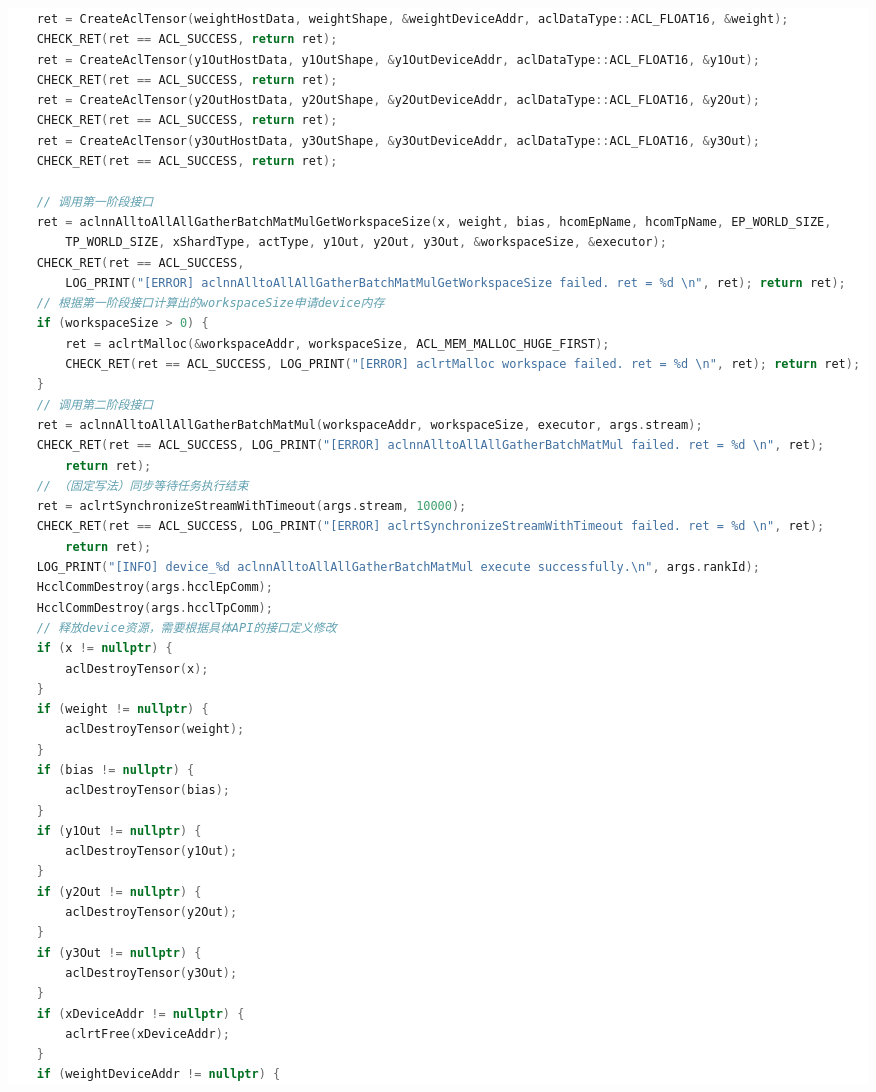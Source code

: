 ```Cpp
    ret = CreateAclTensor(weightHostData, weightShape, &weightDeviceAddr, aclDataType::ACL_FLOAT16, &weight);
    CHECK_RET(ret == ACL_SUCCESS, return ret);
    ret = CreateAclTensor(y1OutHostData, y1OutShape, &y1OutDeviceAddr, aclDataType::ACL_FLOAT16, &y1Out);
    CHECK_RET(ret == ACL_SUCCESS, return ret);
    ret = CreateAclTensor(y2OutHostData, y2OutShape, &y2OutDeviceAddr, aclDataType::ACL_FLOAT16, &y2Out);
    CHECK_RET(ret == ACL_SUCCESS, return ret);
    ret = CreateAclTensor(y3OutHostData, y3OutShape, &y3OutDeviceAddr, aclDataType::ACL_FLOAT16, &y3Out);
    CHECK_RET(ret == ACL_SUCCESS, return ret);

    // 调用第一阶段接口
    ret = aclnnAlltoAllAllGatherBatchMatMulGetWorkspaceSize(x, weight, bias, hcomEpName, hcomTpName, EP_WORLD_SIZE,
        TP_WORLD_SIZE, xShardType, actType, y1Out, y2Out, y3Out, &workspaceSize, &executor);
    CHECK_RET(ret == ACL_SUCCESS,
        LOG_PRINT("[ERROR] aclnnAlltoAllAllGatherBatchMatMulGetWorkspaceSize failed. ret = %d \n", ret); return ret);
    // 根据第一阶段接口计算出的workspaceSize申请device内存
    if (workspaceSize > 0) {
        ret = aclrtMalloc(&workspaceAddr, workspaceSize, ACL_MEM_MALLOC_HUGE_FIRST);
        CHECK_RET(ret == ACL_SUCCESS, LOG_PRINT("[ERROR] aclrtMalloc workspace failed. ret = %d \n", ret); return ret);
    }
    // 调用第二阶段接口
    ret = aclnnAlltoAllAllGatherBatchMatMul(workspaceAddr, workspaceSize, executor, args.stream);
    CHECK_RET(ret == ACL_SUCCESS, LOG_PRINT("[ERROR] aclnnAlltoAllAllGatherBatchMatMul failed. ret = %d \n", ret);
        return ret);
    // （固定写法）同步等待任务执行结束
    ret = aclrtSynchronizeStreamWithTimeout(args.stream, 10000);
    CHECK_RET(ret == ACL_SUCCESS, LOG_PRINT("[ERROR] aclrtSynchronizeStreamWithTimeout failed. ret = %d \n", ret);
        return ret);
    LOG_PRINT("[INFO] device_%d aclnnAlltoAllAllGatherBatchMatMul execute successfully.\n", args.rankId);
    HcclCommDestroy(args.hcclEpComm);
    HcclCommDestroy(args.hcclTpComm);
    // 释放device资源，需要根据具体API的接口定义修改
    if (x != nullptr) {
        aclDestroyTensor(x);
    }
    if (weight != nullptr) {
        aclDestroyTensor(weight);
    }
    if (bias != nullptr) {
        aclDestroyTensor(bias);
    }
    if (y1Out != nullptr) {
        aclDestroyTensor(y1Out);
    }
    if (y2Out != nullptr) {
        aclDestroyTensor(y2Out);
    }
    if (y3Out != nullptr) {
        aclDestroyTensor(y3Out);
    }
    if (xDeviceAddr != nullptr) {
        aclrtFree(xDeviceAddr);
    }
    if (weightDeviceAddr != nullptr) {
```